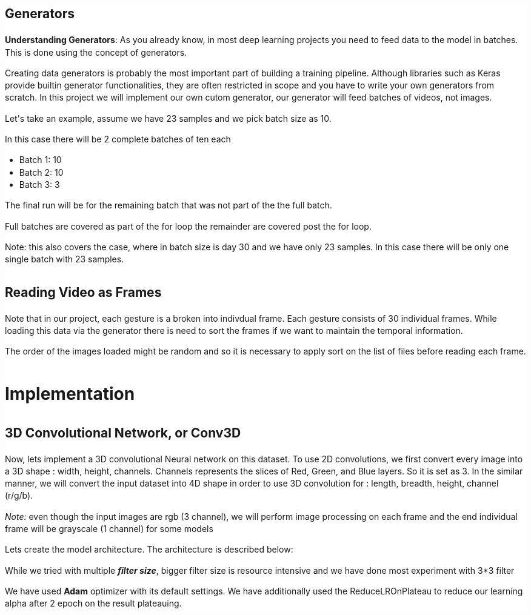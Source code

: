 ## Generators

**Understanding Generators**: As you already know, in most deep learning projects you need to feed data to the model in batches. This is done using the concept of generators. 

Creating data generators is probably the most important part of building a training pipeline. Although libraries such as Keras provide builtin generator functionalities, they are often restricted in scope and you have to write your own generators from scratch. In this project we will implement our own cutom generator, our generator will feed batches of videos, not images. 

Let's take an example, assume we have 23 samples and we pick batch size as 10.

In this case there will be 2 complete batches of ten each
- Batch 1: 10
- Batch 2: 10
- Batch 3: 3

The final run will be for the remaining batch that was not part of the the full batch. 

Full batches are covered as part of the for loop the remainder are covered post the for loop.

Note: this also covers the case, where in batch size is day 30 and we have only 23 samples. In this case there will be only one single batch with 23 samples.

## Reading Video as Frames

Note that in our project, each gesture is a broken into indivdual frame. Each gesture consists of 30 individual frames. While loading this data via the generator there is need to sort the frames if we want to maintain the temporal information.

The order of the images loaded might be random and so it is necessary to apply sort on the list of files before reading each frame.


# Implementation 

## 3D Convolutional Network, or Conv3D

Now, lets implement a 3D convolutional Neural network on this dataset. To use 2D convolutions, we first convert every image into a 3D shape : width, height, channels. Channels represents the slices of Red, Green, and Blue layers. So it is set as 3. In the similar manner, we will convert the input dataset into 4D shape in order to use 3D convolution for : length, breadth, height, channel (r/g/b).

*Note:* even though the input images are rgb (3 channel), we will perform image processing on each frame and the end individual frame will be grayscale (1 channel) for some models

Lets create the model architecture. The architecture is described below:

While we tried with multiple ***filter size***, bigger filter size is resource intensive and we have done most experiment with 3*3 filter

We have used **Adam** optimizer with its default settings.
We have additionally used the ReduceLROnPlateau to reduce our learning alpha after 2 epoch on the result plateauing.
